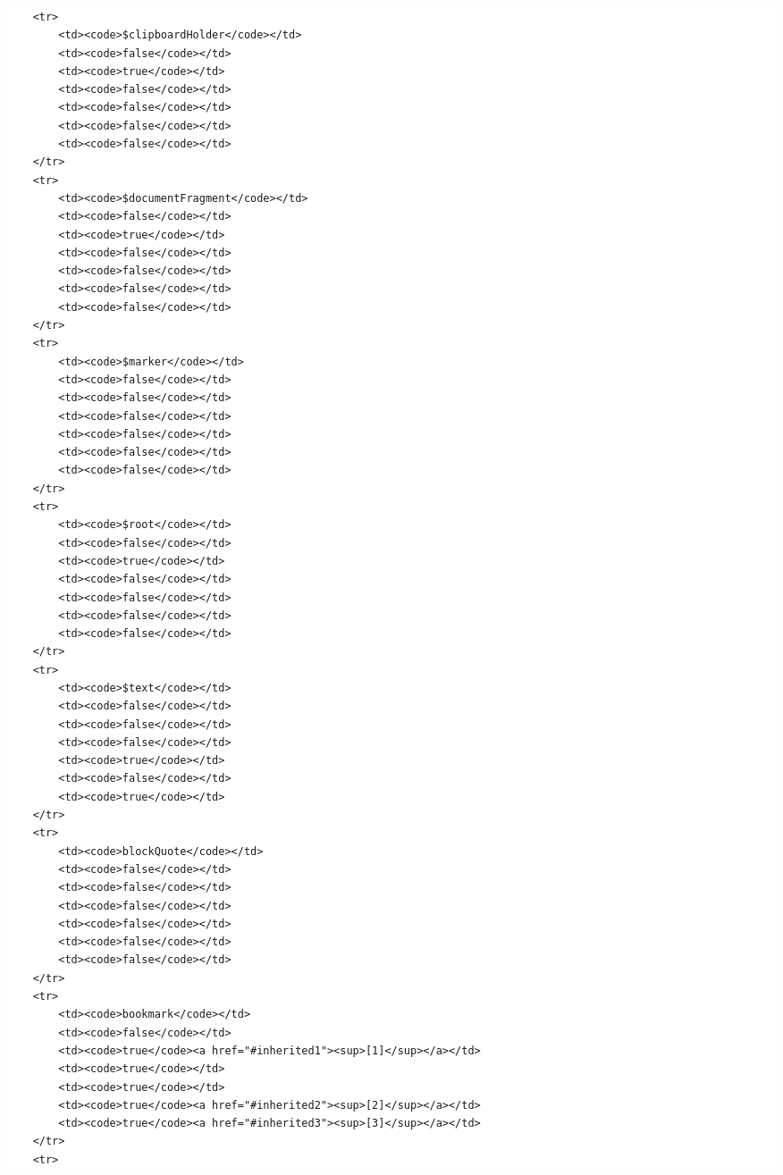 		<tr>
			<td><code>$clipboardHolder</code></td>
			<td><code>false</code></td>
			<td><code>true</code></td>
			<td><code>false</code></td>
			<td><code>false</code></td>
			<td><code>false</code></td>
			<td><code>false</code></td>
		</tr>
		<tr>
			<td><code>$documentFragment</code></td>
			<td><code>false</code></td>
			<td><code>true</code></td>
			<td><code>false</code></td>
			<td><code>false</code></td>
			<td><code>false</code></td>
			<td><code>false</code></td>
		</tr>
		<tr>
			<td><code>$marker</code></td>
			<td><code>false</code></td>
			<td><code>false</code></td>
			<td><code>false</code></td>
			<td><code>false</code></td>
			<td><code>false</code></td>
			<td><code>false</code></td>
		</tr>
		<tr>
			<td><code>$root</code></td>
			<td><code>false</code></td>
			<td><code>true</code></td>
			<td><code>false</code></td>
			<td><code>false</code></td>
			<td><code>false</code></td>
			<td><code>false</code></td>
		</tr>
		<tr>
			<td><code>$text</code></td>
			<td><code>false</code></td>
			<td><code>false</code></td>
			<td><code>false</code></td>
			<td><code>true</code></td>
			<td><code>false</code></td>
			<td><code>true</code></td>
		</tr>
		<tr>
			<td><code>blockQuote</code></td>
			<td><code>false</code></td>
			<td><code>false</code></td>
			<td><code>false</code></td>
			<td><code>false</code></td>
			<td><code>false</code></td>
			<td><code>false</code></td>
		</tr>
		<tr>
			<td><code>bookmark</code></td>
			<td><code>false</code></td>
			<td><code>true</code><a href="#inherited1"><sup>[1]</sup></a></td>
			<td><code>true</code></td>
			<td><code>true</code></td>
			<td><code>true</code><a href="#inherited2"><sup>[2]</sup></a></td>
			<td><code>true</code><a href="#inherited3"><sup>[3]</sup></a></td>
		</tr>
		<tr>